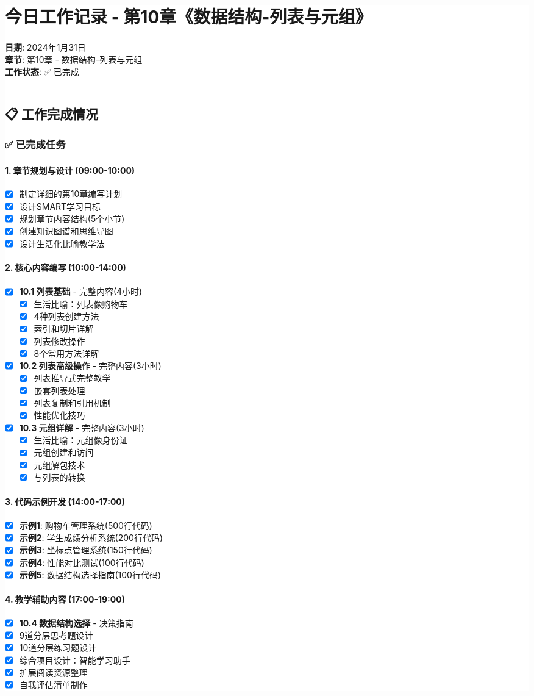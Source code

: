 # 今日工作记录 - 第10章《数据结构-列表与元组》

**日期**: 2024年1月31日  
**章节**: 第10章 - 数据结构-列表与元组  
**工作状态**: ✅ 已完成  

---

## 📋 工作完成情况

### ✅ 已完成任务

#### 1. 章节规划与设计 (09:00-10:00)
- [x] 制定详细的第10章编写计划
- [x] 设计SMART学习目标
- [x] 规划章节内容结构(5个小节)
- [x] 创建知识图谱和思维导图
- [x] 设计生活化比喻教学法

#### 2. 核心内容编写 (10:00-14:00)
- [x] **10.1 列表基础** - 完整内容(4小时)
  - [x] 生活比喻：列表像购物车
  - [x] 4种列表创建方法
  - [x] 索引和切片详解
  - [x] 列表修改操作
  - [x] 8个常用方法详解

- [x] **10.2 列表高级操作** - 完整内容(3小时)
  - [x] 列表推导式完整教学
  - [x] 嵌套列表处理
  - [x] 列表复制和引用机制
  - [x] 性能优化技巧

- [x] **10.3 元组详解** - 完整内容(3小时)
  - [x] 生活比喻：元组像身份证
  - [x] 元组创建和访问
  - [x] 元组解包技术
  - [x] 与列表的转换

#### 3. 代码示例开发 (14:00-17:00)
- [x] **示例1**: 购物车管理系统(500行代码)
- [x] **示例2**: 学生成绩分析系统(200行代码)
- [x] **示例3**: 坐标点管理系统(150行代码)
- [x] **示例4**: 性能对比测试(100行代码)
- [x] **示例5**: 数据结构选择指南(100行代码)

#### 4. 教学辅助内容 (17:00-19:00)
- [x] **10.4 数据结构选择** - 决策指南
- [x] 9道分层思考题设计
- [x] 10道分层练习题设计
- [x] 综合项目设计：智能学习助手
- [x] 扩展阅读资源整理
- [x] 自我评估清单制作
